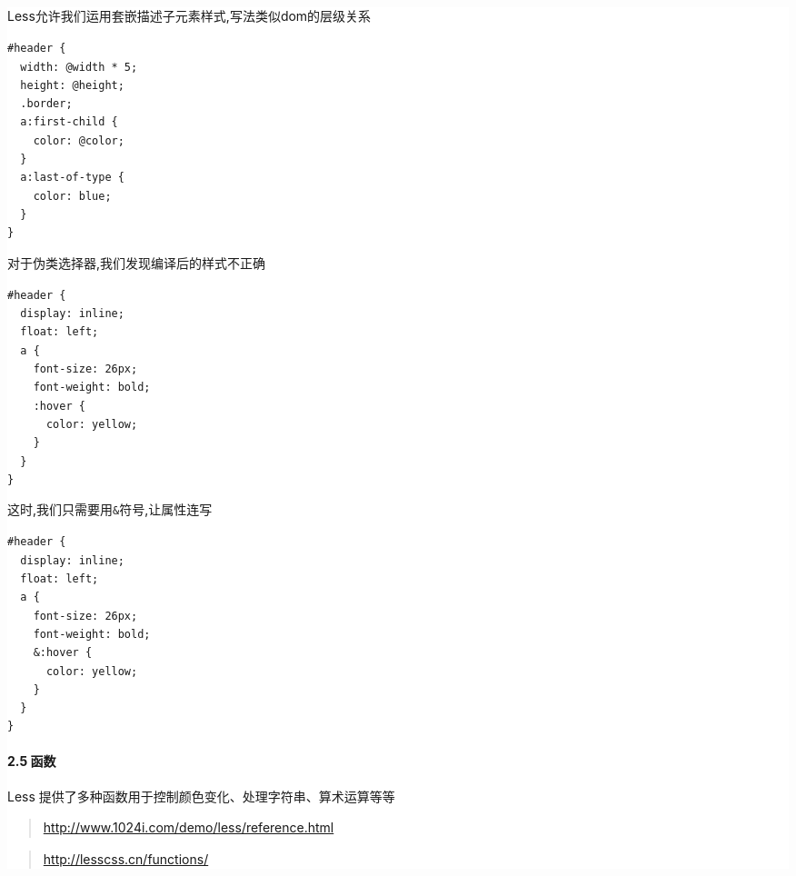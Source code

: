 Less允许我们运用套嵌描述子元素样式,写法类似dom的层级关系

```less
#header {
  width: @width * 5;
  height: @height;
  .border;
  a:first-child {
    color: @color;
  }
  a:last-of-type {
    color: blue;
  }
}
```

对于伪类选择器,我们发现编译后的样式不正确

```less
#header {
  display: inline;
  float: left;
  a {
    font-size: 26px;
    font-weight: bold;
    :hover {
      color: yellow;
    }
  }
}
```

这时,我们只需要用`&`符号,让属性连写

```less
#header {
  display: inline;
  float: left;
  a {
    font-size: 26px;
    font-weight: bold;
    &:hover {
      color: yellow;
    }
  }
}
```

#### 2.5 函数

Less 提供了多种函数用于控制颜色变化、处理字符串、算术运算等等

> http://www.1024i.com/demo/less/reference.html

> http://lesscss.cn/functions/
